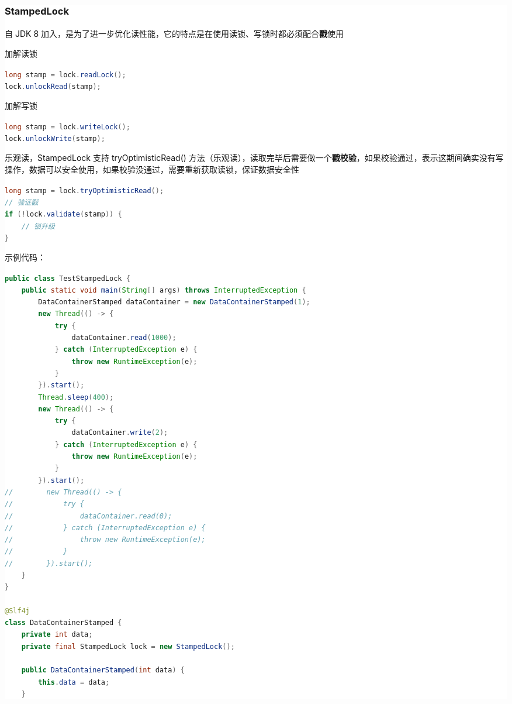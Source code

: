 ### StampedLock

自 JDK 8 加入，是为了进一步优化读性能，它的特点是在使用读锁、写锁时都必须配合**戳**使用

 加解读锁

```java
long stamp = lock.readLock();
lock.unlockRead(stamp);
```

加解写锁

```java
long stamp = lock.writeLock();
lock.unlockWrite(stamp);
```

乐观读，StampedLock 支持 tryOptimisticRead() 方法（乐观读），读取完毕后需要做一个**戳校验**，如果校验通过，表示这期间确实没有写操作，数据可以安全使用，如果校验没通过，需要重新获取读锁，保证数据安全性

```java
long stamp = lock.tryOptimisticRead();
// 验证戳
if (!lock.validate(stamp)) {
    // 锁升级
}
```

示例代码：

```java
public class TestStampedLock {
    public static void main(String[] args) throws InterruptedException {
        DataContainerStamped dataContainer = new DataContainerStamped(1);
        new Thread(() -> {
            try {
                dataContainer.read(1000);
            } catch (InterruptedException e) {
                throw new RuntimeException(e);
            }
        }).start();
        Thread.sleep(400);
        new Thread(() -> {
            try {
                dataContainer.write(2);
            } catch (InterruptedException e) {
                throw new RuntimeException(e);
            }
        }).start();
//        new Thread(() -> {
//            try {
//                dataContainer.read(0);
//            } catch (InterruptedException e) {
//                throw new RuntimeException(e);
//            }
//        }).start();
    }
}

@Slf4j
class DataContainerStamped {
    private int data;
    private final StampedLock lock = new StampedLock();

    public DataContainerStamped(int data) {
        this.data = data;
    }
```